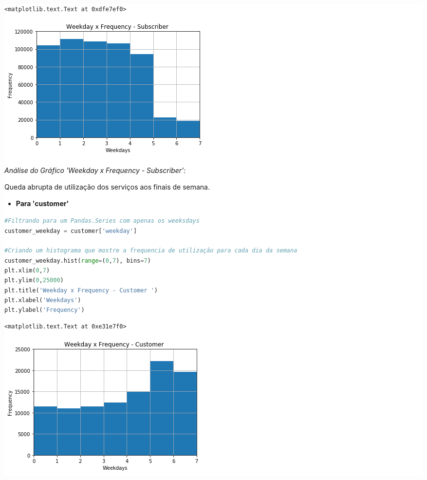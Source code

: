 


    <matplotlib.text.Text at 0xdfe7ef0>




![png](output_25_1.png)


*Análise do Gráfico 'Weekday x Frequency - Subscriber':*

Queda abrupta de utilização dos serviços aos finais de semana.

- **Para 'customer'**


```python
#Filtrando para um Pandas.Series com apenas os weeksdays
customer_weekday = customer['weekday']

#Criando um histograma que mostre a frequencia de utilização para cada dia da semana
customer_weekday.hist(range=(0,7), bins=7)
plt.xlim(0,7)
plt.ylim(0,25000)
plt.title('Weekday x Frequency - Customer ')
plt.xlabel('Weekdays')
plt.ylabel('Frequency')

```




    <matplotlib.text.Text at 0xe31e7f0>




![png](output_28_1.png)

